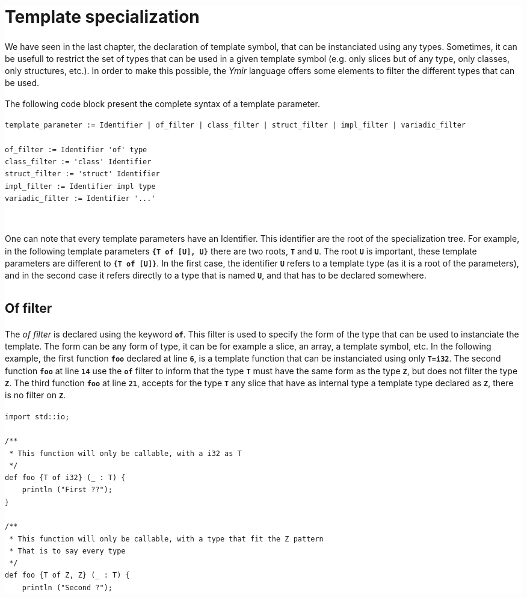 # Template specialization

We have seen in the last chapter, the declaration of template symbol,
that can be instanciated using any types. Sometimes, it can be usefull
to restrict the set of types that can be used in a given template
symbol (e.g. only slices but of any type, only classes, only
structures, etc.). In order to make this possible, the *Ymir* language
offers some elements to filter the different types that can be used.

The following code block present the complete syntax of a template
parameter.

```grammar
template_parameter := Identifier | of_filter | class_filter | struct_filter | impl_filter | variadic_filter

of_filter := Identifier 'of' type
class_filter := 'class' Identifier
struct_filter := 'struct' Identifier
impl_filter := Identifier impl type
variadic_filter := Identifier '...'
```

<br>

One can note that every template parameters have an Identifier. This
identifier are the root of the specialization tree. For example, in
the following template parameters **`{T of [U], U}`** there are two
roots, **`T`** and **`U`**. The root **`U`** is important, these
template parameters are different to **`{T of [U]}`**. In the first
case, the identifier **`U`** refers to a template type (as it is a
root of the parameters), and in the second case it refers directly to
a type that is named **`U`**, and that has to be declared somewhere.

## Of filter 

The *of filter* is declared using the keyword **`of`**. This filter is
used to specify the form of the type that can be used to instanciate
the template. The form can be any form of type, it can be for example
a slice, an array, a template symbol, etc. In the following example,
the first function **`foo`** declared at line **`6`**, is a template
function that can be instanciated using only **`T=i32`**. The second
function **`foo`** at line **`14`** use the **`of`** filter to inform
that the type **`T`** must have the same form as the type **`Z`**, but
does not filter the type **`Z`**. The third function **`foo`** at line
**`21`**, accepts for the type **`T`** any slice that have as internal
type a template type declared as **`Z`**, there is no filter on
**`Z`**.

```ymir
import std::io;

/**
 * This function will only be callable, with a i32 as T
 */
def foo {T of i32} (_ : T) {
    println ("First ??");
}

/**
 * This function will only be callable, with a type that fit the Z pattern
 * That is to say every type
 */
def foo {T of Z, Z} (_ : T) {
    println ("Second ?");
```